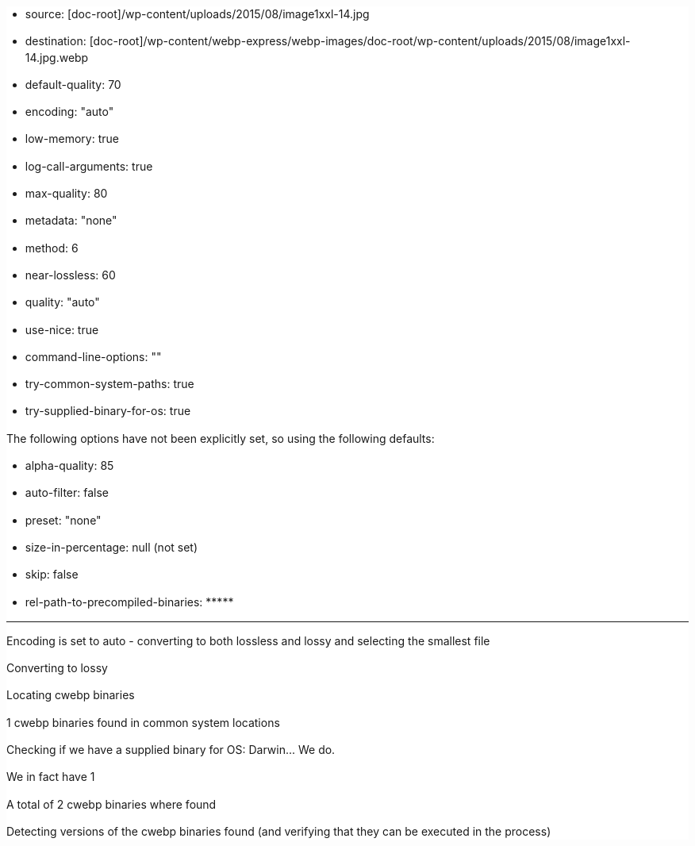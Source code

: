 - source: [doc-root]/wp-content/uploads/2015/08/image1xxl-14.jpg

- destination: [doc-root]/wp-content/webp-express/webp-images/doc-root/wp-content/uploads/2015/08/image1xxl-14.jpg.webp

- default-quality: 70

- encoding: "auto"

- low-memory: true

- log-call-arguments: true

- max-quality: 80

- metadata: "none"

- method: 6

- near-lossless: 60

- quality: "auto"

- use-nice: true

- command-line-options: ""

- try-common-system-paths: true

- try-supplied-binary-for-os: true


The following options have not been explicitly set, so using the following defaults:

- alpha-quality: 85

- auto-filter: false

- preset: "none"

- size-in-percentage: null (not set)

- skip: false

- rel-path-to-precompiled-binaries: *****

------------


Encoding is set to auto - converting to both lossless and lossy and selecting the smallest file


Converting to lossy

Locating cwebp binaries

1 cwebp binaries found in common system locations

Checking if we have a supplied binary for OS: Darwin... We do.

We in fact have 1

A total of 2 cwebp binaries where found

Detecting versions of the cwebp binaries found (and verifying that they can be executed in the process)
